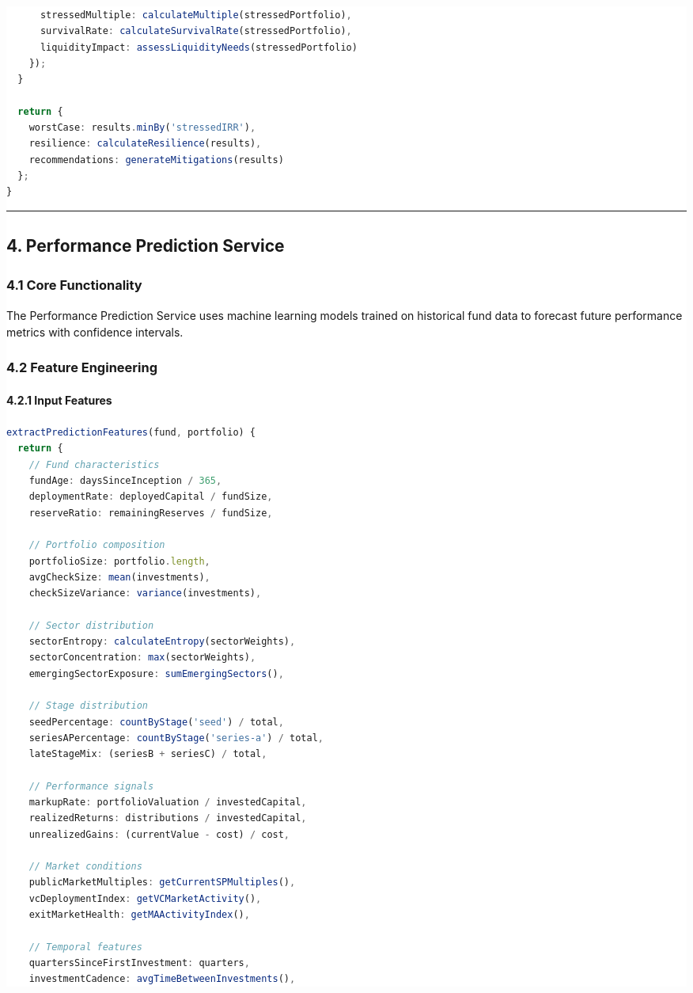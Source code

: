 ```typescript
      stressedMultiple: calculateMultiple(stressedPortfolio),
      survivalRate: calculateSurvivalRate(stressedPortfolio),
      liquidityImpact: assessLiquidityNeeds(stressedPortfolio)
    });
  }

  return {
    worstCase: results.minBy('stressedIRR'),
    resilience: calculateResilience(results),
    recommendations: generateMitigations(results)
  };
}
```

---

## 4. Performance Prediction Service

### 4.1 Core Functionality

The Performance Prediction Service uses machine learning models trained on historical fund data to forecast future performance metrics with confidence intervals.

### 4.2 Feature Engineering

#### 4.2.1 Input Features

```typescript
extractPredictionFeatures(fund, portfolio) {
  return {
    // Fund characteristics
    fundAge: daysSinceInception / 365,
    deploymentRate: deployedCapital / fundSize,
    reserveRatio: remainingReserves / fundSize,

    // Portfolio composition
    portfolioSize: portfolio.length,
    avgCheckSize: mean(investments),
    checkSizeVariance: variance(investments),

    // Sector distribution
    sectorEntropy: calculateEntropy(sectorWeights),
    sectorConcentration: max(sectorWeights),
    emergingSectorExposure: sumEmergingSectors(),

    // Stage distribution
    seedPercentage: countByStage('seed') / total,
    seriesAPercentage: countByStage('series-a') / total,
    lateStageMix: (seriesB + seriesC) / total,

    // Performance signals
    markupRate: portfolioValuation / investedCapital,
    realizedReturns: distributions / investedCapital,
    unrealizedGains: (currentValue - cost) / cost,

    // Market conditions
    publicMarketMultiples: getCurrentSPMultiples(),
    vcDeploymentIndex: getVCMarketActivity(),
    exitMarketHealth: getMAActivityIndex(),

    // Temporal features
    quartersSinceFirstInvestment: quarters,
    investmentCadence: avgTimeBetweenInvestments(),
```